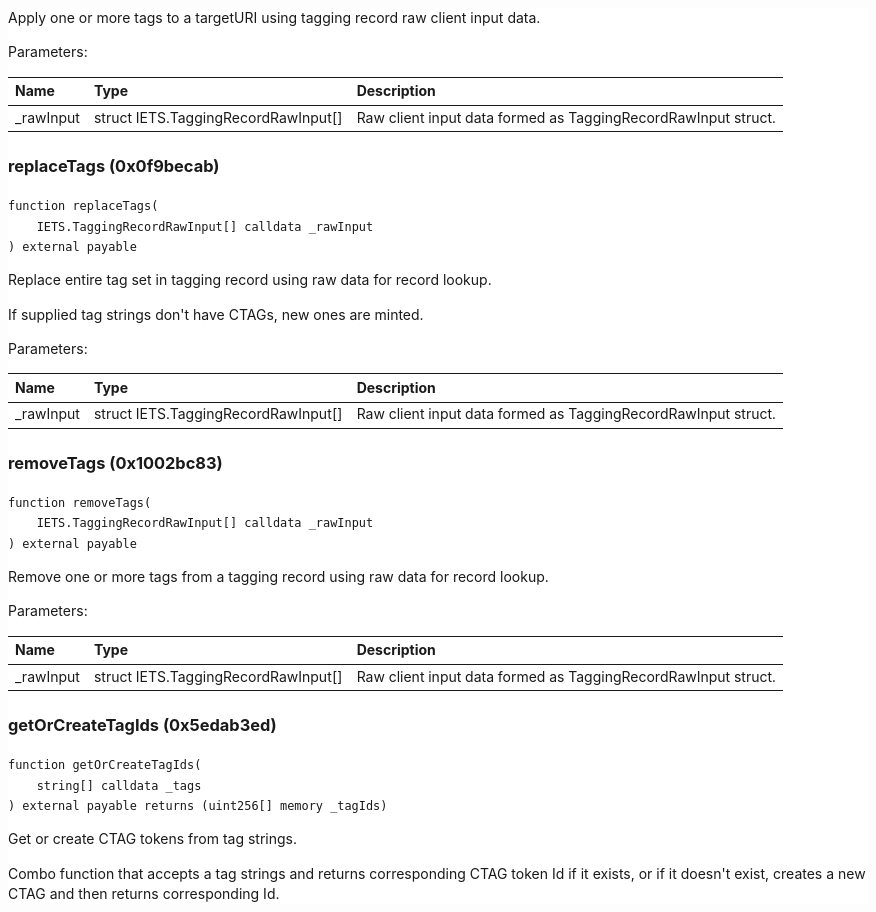 Apply one or more tags to a targetURI using tagging record raw client input data.



Parameters:

| Name      | Type                                | Description                                                   |
| :-------- | :---------------------------------- | :------------------------------------------------------------ |
| _rawInput | struct IETS.TaggingRecordRawInput[] | Raw client input data formed as TaggingRecordRawInput struct. |

### replaceTags (0x0f9becab)

```solidity
function replaceTags(
    IETS.TaggingRecordRawInput[] calldata _rawInput
) external payable
```

Replace entire tag set in tagging record using raw data for record lookup.

If supplied tag strings don't have CTAGs, new ones are minted.



Parameters:

| Name      | Type                                | Description                                                   |
| :-------- | :---------------------------------- | :------------------------------------------------------------ |
| _rawInput | struct IETS.TaggingRecordRawInput[] | Raw client input data formed as TaggingRecordRawInput struct. |

### removeTags (0x1002bc83)

```solidity
function removeTags(
    IETS.TaggingRecordRawInput[] calldata _rawInput
) external payable
```

Remove one or more tags from a tagging record using raw data for record lookup.



Parameters:

| Name      | Type                                | Description                                                   |
| :-------- | :---------------------------------- | :------------------------------------------------------------ |
| _rawInput | struct IETS.TaggingRecordRawInput[] | Raw client input data formed as TaggingRecordRawInput struct. |

### getOrCreateTagIds (0x5edab3ed)

```solidity
function getOrCreateTagIds(
    string[] calldata _tags
) external payable returns (uint256[] memory _tagIds)
```

Get or create CTAG tokens from tag strings.

Combo function that accepts a tag strings and returns corresponding CTAG token Id if it exists,
or if it doesn't exist, creates a new CTAG and then returns corresponding Id.
